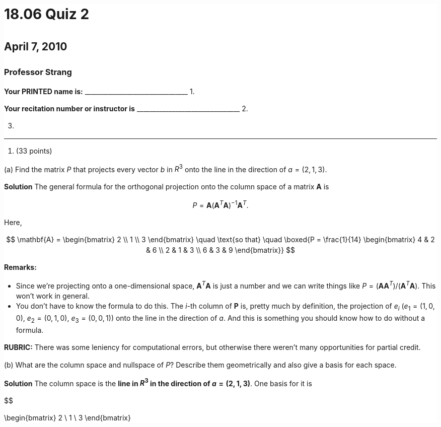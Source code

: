 # 18.06 Quiz 2
## April 7, 2010
### Professor Strang

**Your PRINTED name is:** ________________________________ 1.

**Your recitation number or instructor is** ________________________________ 2.

3.

---

1. (33 points)

(a) Find the matrix $P$ that projects every vector $b$ in $R^3$ onto the line in the direction of $a = (2, 1, 3)$.

**Solution** The general formula for the orthogonal projection onto the column space of a matrix $\mathbf{A}$ is


$$
 P = \mathbf{A} (\mathbf{A}^T \mathbf{A})^{-1} \mathbf{A}^T. 
$$


Here,


$$
 \mathbf{A} = \begin{bmatrix} 2 \\ 1 \\ 3 \end{bmatrix} \quad \text{so that} \quad \boxed{P = \frac{1}{14} \begin{bmatrix} 4 & 2 & 6 \\ 2 & 1 & 3 \\ 6 & 3 & 9 \end{bmatrix}} 
$$


**Remarks:**
- Since we’re projecting onto a one-dimensional space, $\mathbf{A}^T \mathbf{A}$ is just a number and we can write things like $P = (\mathbf{A} \mathbf{A}^T) / (\mathbf{A}^T \mathbf{A})$. This won’t work in general.
- You don’t have to know the formula to do this. The $i$-th column of $\mathbf{P}$ is, pretty much by definition, the projection of $e_i$ ($e_1 = (1, 0, 0)$, $e_2 = (0, 1, 0)$, $e_3 = (0, 0, 1)$) onto the line in the direction of $a$. And this is something you should know how to do without a formula.

**RUBRIC:** There was some leniency for computational errors, but otherwise there weren’t many opportunities for partial credit.

(b) What are the column space and nullspace of $P$? Describe them geometrically and also give a basis for each space.

**Solution** The column space is the **line in $R^3$ in the direction of $a = (2, 1, 3)$**. One basis for it is


$$

\begin{bmatrix}
2 \\
1 \\
3
\end{bmatrix}
